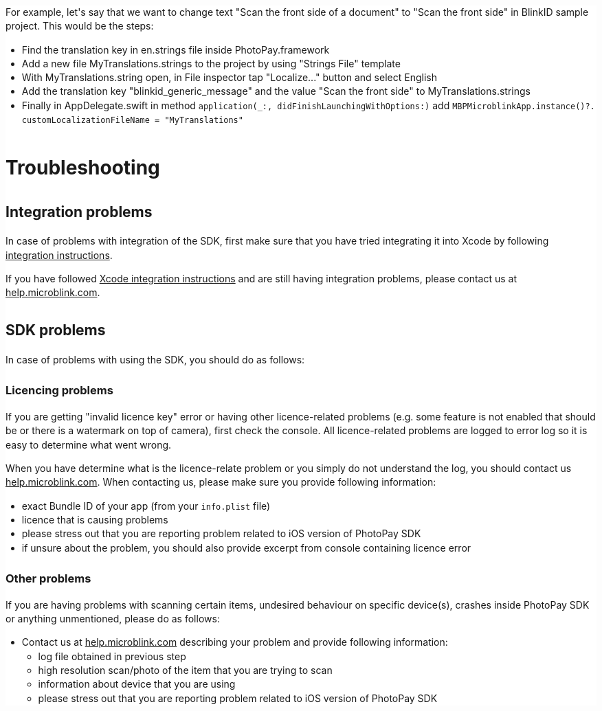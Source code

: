 For example, let's say that we want to change text "Scan the front side of a document" to "Scan the front side" in BlinkID sample project. This would be the steps:
* Find the translation key in en.strings file inside PhotoPay.framework
* Add a new file MyTranslations.strings to the project by using "Strings File" template
* With MyTranslations.string open, in File inspector tap "Localize..." button and select English
* Add the translation key "blinkid_generic_message" and the value "Scan the front side" to MyTranslations.strings
* Finally in AppDelegate.swift in method `application(_:, didFinishLaunchingWithOptions:)` add `MBPMicroblinkApp.instance()?.customLocalizationFileName = "MyTranslations"`

# <a name="troubleshooting"></a> Troubleshooting

## <a name="troubleshooting-integration-problems"></a> Integration problems

In case of problems with integration of the SDK, first make sure that you have tried integrating it into Xcode by following [integration instructions](#quick-start).

If you have followed [Xcode integration instructions](#quick-start) and are still having integration problems, please contact us at [help.microblink.com](http://help.microblink.com).

## <a name="troubleshooting-sdk-problems"></a> SDK problems

In case of problems with using the SDK, you should do as follows:

### <a name="troubleshooting-licensing-problems"></a> Licencing problems

If you are getting "invalid licence key" error or having other licence-related problems (e.g. some feature is not enabled that should be or there is a watermark on top of camera), first check the console. All licence-related problems are logged to error log so it is easy to determine what went wrong.

When you have determine what is the licence-relate problem or you simply do not understand the log, you should contact us [help.microblink.com](http://help.microblink.com). When contacting us, please make sure you provide following information:

* exact Bundle ID of your app (from your `info.plist` file)
* licence that is causing problems
* please stress out that you are reporting problem related to iOS version of PhotoPay SDK
* if unsure about the problem, you should also provide excerpt from console containing licence error

### <a name="troubleshooting-other-problems"></a> Other problems

If you are having problems with scanning certain items, undesired behaviour on specific device(s), crashes inside PhotoPay SDK or anything unmentioned, please do as follows:
	
* Contact us at [help.microblink.com](http://help.microblink.com) describing your problem and provide following information:
	* log file obtained in previous step
	* high resolution scan/photo of the item that you are trying to scan
	* information about device that you are using
	* please stress out that you are reporting problem related to iOS version of PhotoPay SDK
